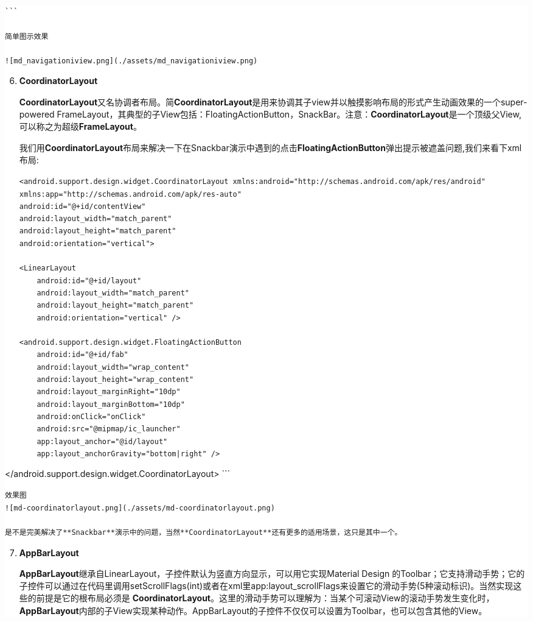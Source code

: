	```
	
	简单图示效果
	
	![md_navigationiview.png](./assets/md_navigationiview.png)


6. **CoordinatorLayout**	
	
	**CoordinatorLayout**又名协调者布局。简**CoordinatorLayout**是用来协调其子view并以触摸影响布局的形式产生动画效果的一个super-powered FrameLayout，其典型的子View包括：FloatingActionButton，SnackBar。注意：**CoordinatorLayout**是一个顶级父View,可以称之为超级**FrameLayout**。
	
	我们用**CoordinatorLayout**布局来解决一下在Snackbar演示中遇到的点击**FloatingActionButton**弹出提示被遮盖问题,我们来看下xml布局:
	
	```
	<android.support.design.widget.CoordinatorLayout xmlns:android="http://schemas.android.com/apk/res/android"
    xmlns:app="http://schemas.android.com/apk/res-auto"
    android:id="@+id/contentView"
    android:layout_width="match_parent"
    android:layout_height="match_parent"
    android:orientation="vertical">

    <LinearLayout
        android:id="@+id/layout"
        android:layout_width="match_parent"
        android:layout_height="match_parent"
        android:orientation="vertical" />

    <android.support.design.widget.FloatingActionButton
        android:id="@+id/fab"
        android:layout_width="wrap_content"
        android:layout_height="wrap_content"
        android:layout_marginRight="10dp"
        android:layout_marginBottom="10dp"
        android:onClick="onClick"
        android:src="@mipmap/ic_launcher"
        app:layout_anchor="@id/layout"
        app:layout_anchorGravity="bottom|right" />
</android.support.design.widget.CoordinatorLayout>
	```
	
	效果图
	![md-coordinatorlayout.png](./assets/md-coordinatorlayout.png)
	
	是不是完美解决了**Snackbar**演示中的问题，当然**CoordinatorLayout**还有更多的适用场景，这只是其中一个。



7. **AppBarLayout**	
	
	**AppBarLayout**继承自LinearLayout，子控件默认为竖直方向显示，可以用它实现Material Design 的Toolbar；它支持滑动手势；它的子控件可以通过在代码里调用setScrollFlags(int)或者在xml里app:layout_scrollFlags来设置它的滑动手势(5种滚动标识)。当然实现这些的前提是它的根布局必须是 **CoordinatorLayout**。这里的滑动手势可以理解为：当某个可滚动View的滚动手势发生变化时，**AppBarLayout**内部的子View实现某种动作。AppBarLayout的子控件不仅仅可以设置为Toolbar，也可以包含其他的View。
	